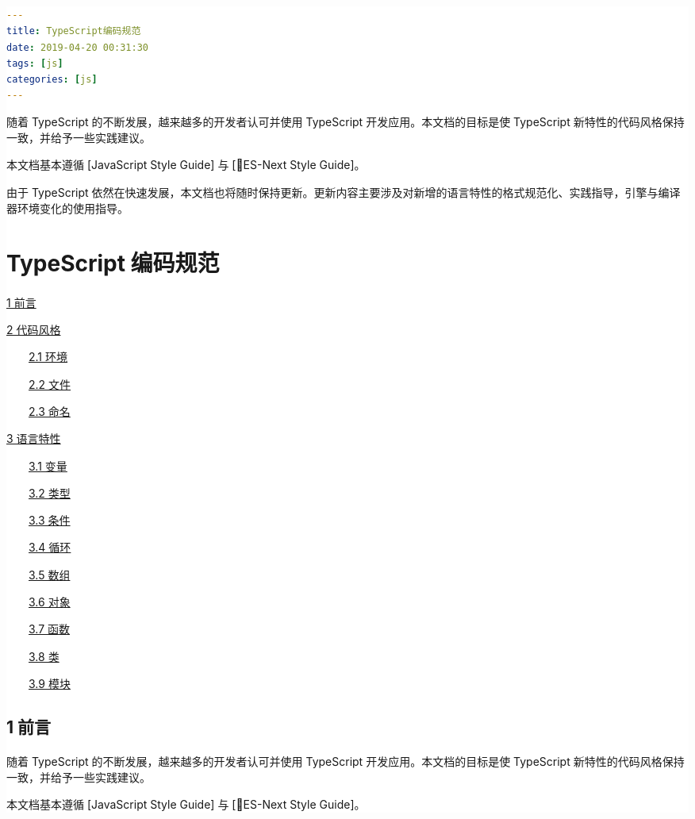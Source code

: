 ```yaml
---
title: TypeScript编码规范
date: 2019-04-20 00:31:30
tags: [js]
categories: [js]
---
```



随着 TypeScript 的不断发展，越来越多的开发者认可并使用 TypeScript 开发应用。本文档的目标是使 TypeScript 新特性的代码风格保持一致，并给予一些实践建议。

本文档基本遵循 [JavaScript Style Guide] 与 [ES-Next Style Guide]。

由于 TypeScript 依然在快速发展，本文档也将随时保持更新。更新内容主要涉及对新增的语言特性的格式规范化、实践指导，引擎与编译器环境变化的使用指导。




# TypeScript 编码规范




[1 前言](#1)

[2 代码风格](#2)

　　[2.1 环境](#2-1)

　　[2.2 文件](#2-2)

　　[2.3 命名](#2-3)

[3 语言特性](#3)

　　[3.1 变量](#3-1)

　　[3.2 类型](#3-2)

　　[3.3 条件](#3-3)

　　[3.4 循环](#3-4)

　　[3.5 数组](#3-5)

　　[3.6 对象](#3-6)

　　[3.7 函数](#3-7)

　　[3.8 类](#3-8)

　　[3.9 模块](#3-9)



## 1 前言


随着 TypeScript 的不断发展，越来越多的开发者认可并使用 TypeScript 开发应用。本文档的目标是使 TypeScript 新特性的代码风格保持一致，并给予一些实践建议。

本文档基本遵循 [JavaScript Style Guide] 与 [ES-Next Style Guide]。
